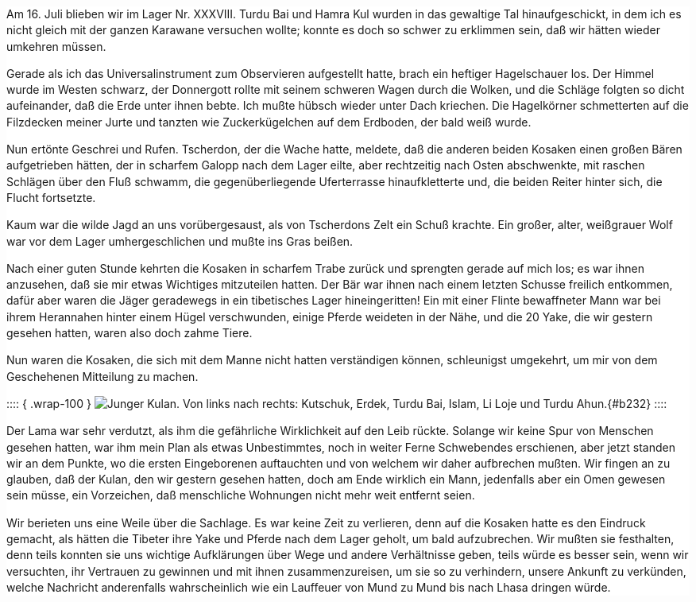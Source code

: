 Am 16. Juli blieben wir im Lager Nr. XXXVIII. Turdu Bai und Hamra Kul wurden in
das gewaltige Tal hinaufgeschickt, in dem ich es nicht gleich mit der ganzen
Karawane versuchen wollte; konnte es doch so schwer zu erklimmen sein, daß wir
hätten wieder umkehren müssen.

Gerade als ich das Universalinstrument zum Observieren aufgestellt hatte, brach
ein heftiger Hagelschauer los. Der Himmel wurde im Westen schwarz, der
Donnergott rollte mit seinem schweren Wagen durch die Wolken, und die Schläge
folgten so dicht aufeinander, daß die Erde unter ihnen bebte. Ich mußte hübsch
wieder unter Dach kriechen. Die Hagelkörner schmetterten auf die Filzdecken
meiner Jurte und tanzten wie Zuckerkügelchen auf dem Erdboden, der bald weiß
wurde.

Nun ertönte Geschrei und Rufen. Tscherdon, der die Wache hatte, meldete, daß die
anderen beiden Kosaken einen großen Bären aufgetrieben hätten, der in scharfem
Galopp nach dem Lager eilte, aber rechtzeitig nach Osten abschwenkte, mit
raschen Schlägen über den Fluß schwamm, die gegenüberliegende Uferterrasse
hinaufkletterte und, die beiden Reiter hinter sich, die Flucht fortsetzte.

Kaum war die wilde Jagd an uns vorübergesaust, als von Tscherdons Zelt ein Schuß
krachte. Ein großer, alter, weißgrauer Wolf war vor dem Lager umhergeschlichen
und mußte ins Gras beißen.

Nach einer guten Stunde kehrten die Kosaken in scharfem Trabe zurück und
sprengten gerade auf mich los; es war ihnen anzusehen, daß sie mir etwas
Wichtiges mitzuteilen hatten. Der Bär war ihnen nach einem letzten Schusse
freilich entkommen, dafür aber waren die Jäger geradewegs in ein tibetisches
Lager hineingeritten! Ein mit einer Flinte bewaffneter Mann war bei ihrem
Herannahen hinter einem Hügel verschwunden, einige Pferde weideten in der Nähe,
und die 20 Yake, die wir gestern gesehen hatten, waren also doch zahme Tiere.

Nun waren die Kosaken, die sich mit dem Manne nicht hatten verständigen können,
schleunigst umgekehrt, um mir von dem Geschehenen Mitteilung zu machen.

:::: { .wrap-100 }
![Junger Kulan. <small>Von links nach rechts: Kutschuk, Erdek, Turdu Bai, Islam, Li Loje und Turdu Ahun.</small>](Im_Herzen_von_Asien_II_232.jpg "Junger Kulan."){#b232}
::::

Der Lama war sehr verdutzt, als ihm die gefährliche Wirklichkeit auf den Leib
rückte. Solange wir keine Spur von Menschen gesehen hatten, war ihm mein Plan
als etwas Unbestimmtes, noch in weiter Ferne Schwebendes erschienen, aber jetzt
standen wir an dem Punkte, wo die ersten Eingeborenen auftauchten und von
welchem wir daher aufbrechen mußten. Wir fingen an zu glauben, daß der Kulan,
den wir gestern gesehen hatten, doch am Ende wirklich ein Mann, jedenfalls aber
ein Omen gewesen sein müsse, ein Vorzeichen, daß menschliche Wohnungen nicht
mehr weit entfernt seien.

Wir berieten uns eine Weile über die Sachlage. Es war keine Zeit zu verlieren,
denn auf die Kosaken hatte es den Eindruck gemacht, als hätten die Tibeter ihre
Yake und Pferde nach dem Lager geholt, um bald aufzubrechen. Wir mußten sie
festhalten, denn teils konnten sie uns wichtige Aufklärungen über Wege und
andere Verhältnisse geben, teils würde es besser sein, wenn wir versuchten, ihr
Vertrauen zu gewinnen und mit ihnen zusammenzureisen, um sie so zu verhindern,
unsere Ankunft zu verkünden, welche Nachricht anderenfalls wahrscheinlich wie
ein Lauffeuer von Mund zu Mund bis nach Lhasa dringen würde.

